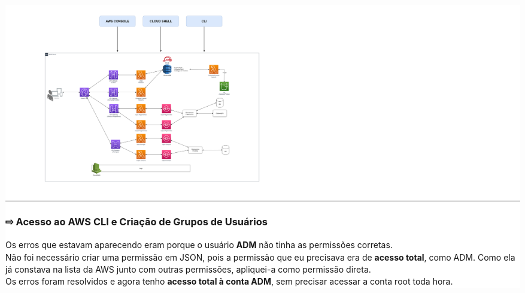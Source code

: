 <img src="../imagens/aws-cloud.png" width="490" height="308" alt="aws-cloud">   

---

### ⇨ Acesso ao AWS CLI e Criação de Grupos de Usuários

Os erros que estavam aparecendo eram porque o usuário **ADM** não tinha as permissões corretas.  
Não foi necessário criar uma permissão em JSON, pois a permissão que eu precisava era de **acesso total**, como ADM. Como ela já constava na lista da AWS junto com outras permissões, apliquei-a como permissão direta.  
Os erros foram resolvidos e agora tenho **acesso total à conta ADM**, sem precisar acessar a conta root toda hora.
